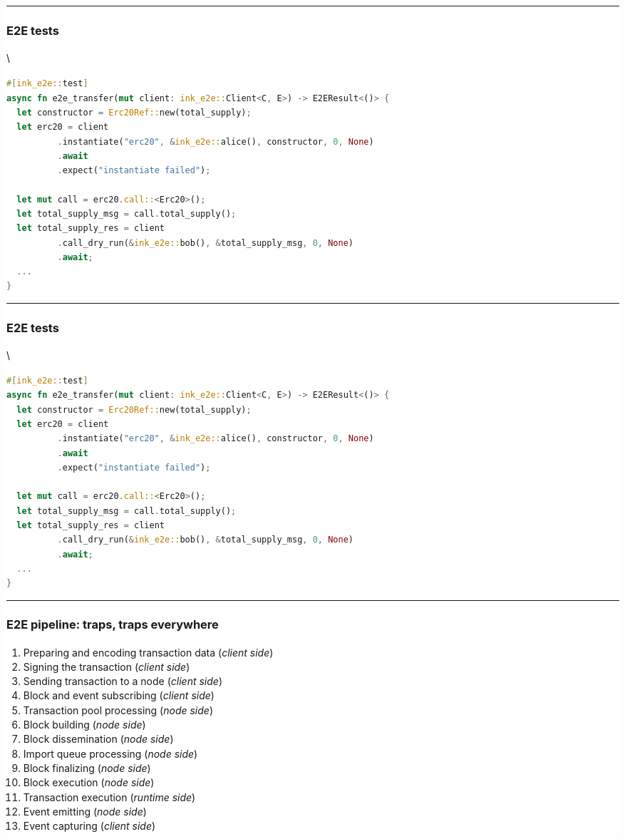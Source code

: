 ***

### E2E tests

\


```rust
#[ink_e2e::test]
async fn e2e_transfer(mut client: ink_e2e::Client<C, E>) -> E2EResult<()> {
  let constructor = Erc20Ref::new(total_supply);
  let erc20 = client
          .instantiate("erc20", &ink_e2e::alice(), constructor, 0, None)
          .await
          .expect("instantiate failed");

  let mut call = erc20.call::<Erc20>();
  let total_supply_msg = call.total_supply();
  let total_supply_res = client
          .call_dry_run(&ink_e2e::bob(), &total_supply_msg, 0, None)
          .await;
  ...
}
```

***

### E2E tests

\


```rust
#[ink_e2e::test]
async fn e2e_transfer(mut client: ink_e2e::Client<C, E>) -> E2EResult<()> {
  let constructor = Erc20Ref::new(total_supply);
  let erc20 = client
          .instantiate("erc20", &ink_e2e::alice(), constructor, 0, None)
          .await
          .expect("instantiate failed");

  let mut call = erc20.call::<Erc20>();
  let total_supply_msg = call.total_supply();
  let total_supply_res = client
          .call_dry_run(&ink_e2e::bob(), &total_supply_msg, 0, None)
          .await;
  ...
}
```

***

### E2E pipeline: traps, traps everywhere

1. Preparing and encoding transaction data (_client side_)
2. Signing the transaction (_client side_)
3. Sending transaction to a node (_client side_)
4. Block and event subscribing (_client side_)
5. Transaction pool processing (_node side_)
6. Block building (_node side_)
7. Block dissemination (_node side_)
8. Import queue processing (_node side_)
9. Block finalizing (_node side_)
10. Block execution (_node side_)
11. Transaction execution (_runtime side_)
12. Event emitting (_node side_)
13. Event capturing (_client side_)